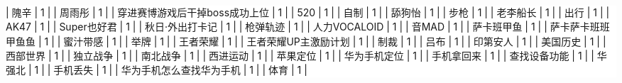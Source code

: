 | 隗辛 | 1 |
| 周雨彤 | 1 |
| 穿进赛博游戏后干掉boss成功上位 | 1 |
| 520 | 1 |
| 自制 | 1 |
| 舔狗怡 | 1 |
| 步枪 | 1 |
| 老李船长 | 1 |
| 出行 | 1 |
| AK47 | 1 |
| Super也好君 | 1 |
| 秋日·外出打卡记 | 1 |
| 枪弹轨迹 | 1 |
| 人力VOCALOID | 1 |
| 音MAD | 1 |
| 萨卡班甲鱼 | 1 |
| 萨卡萨卡班班甲鱼鱼 | 1 |
| 蜜汁带感 | 1 |
| 举牌 | 1 |
| 王者荣耀 | 1 |
| 王者荣耀UP主激励计划 | 1 |
| 制裁 | 1 |
| 吕布 | 1 |
| 印第安人 | 1 |
| 美国历史 | 1 |
| 西部世界 | 1 |
| 独立战争 | 1 |
| 南北战争 | 1 |
| 西进运动 | 1 |
| 苹果定位 | 1 |
| 华为手机定位 | 1 |
| 手机拿回来 | 1 |
| 查找设备功能 | 1 |
| 华强北 | 1 |
| 手机丢失 | 1 |
| 华为手机怎么查找华为手机 | 1 |
| 体育 | 1 |